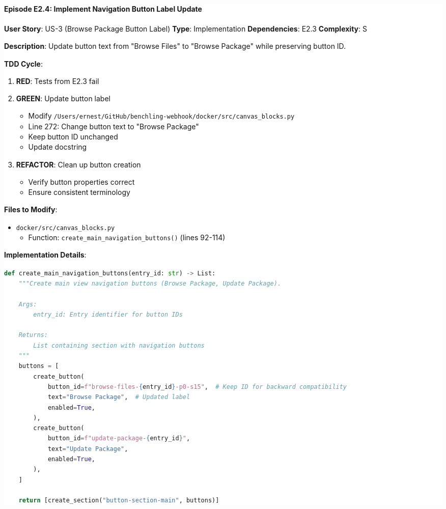 
#### Episode E2.4: Implement Navigation Button Label Update

**User Story**: US-3 (Browse Package Button Label)
**Type**: Implementation
**Dependencies**: E2.3
**Complexity**: S

**Description**: Update button text from "Browse Files" to "Browse Package" while preserving button ID.

**TDD Cycle**:
1. **RED**: Tests from E2.3 fail

2. **GREEN**: Update button label
   - Modify `/Users/ernest/GitHub/benchling-webhook/docker/src/canvas_blocks.py`
   - Line 272: Change button text to "Browse Package"
   - Keep button ID unchanged
   - Update docstring

3. **REFACTOR**: Clean up button creation
   - Verify button properties correct
   - Ensure consistent terminology

**Files to Modify**:
- `docker/src/canvas_blocks.py`
  - Function: `create_main_navigation_buttons()` (lines 92-114)

**Implementation Details**:
```python
def create_main_navigation_buttons(entry_id: str) -> List:
    """Create main view navigation buttons (Browse Package, Update Package).

    Args:
        entry_id: Entry identifier for button IDs

    Returns:
        List containing section with navigation buttons
    """
    buttons = [
        create_button(
            button_id=f"browse-files-{entry_id}-p0-s15",  # Keep ID for backward compatibility
            text="Browse Package",  # Updated label
            enabled=True,
        ),
        create_button(
            button_id=f"update-package-{entry_id}",
            text="Update Package",
            enabled=True,
        ),
    ]

    return [create_section("button-section-main", buttons)]
```
